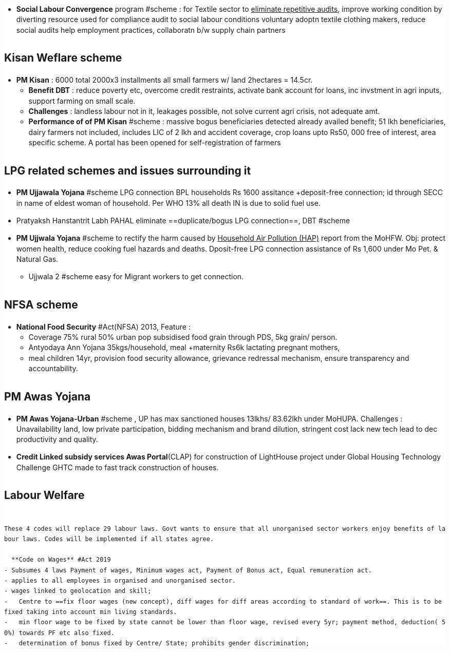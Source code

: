 - **Social Labour Convergence** program #scheme : for Textile sector to <u>eliminate repetitive audits</u>, improve working condition by diverting resource used for compliance audit to social labour conditions voluntary adoptn textile clothing makers, reduce social audits help employment practices, collaboratn b/w supply chain partners

## Kisan Weflare scheme

- **PM Kisan** : 6000 total 2000x3 installments all small farmers w/ land 2hectares = 14.5cr.
	- **Benefit DBT** : reduce poverty etc, overcome credit restraints, activate bank account for loans, inc invstment in agri inputs, support farming on small scale.
	- **Challenges** : landless labour not in it, leakages possible, not solve current agri crisis, not adequate amt.
	- **Performance of of PM Kisan** #scheme : massive bogus beneficiaries detected already availed benefit; 51 lkh beneficiaries, dairy farmers not included, includes LIC of 2 lkh and accident coverage, crop loans upto Rs50, 000 free of interest, area specific scheme. A portal has been opened for self-registration of farmers

## LPG related schemes and issues surrounding it

- **PM Ujjawala Yojana** #scheme LPG connection BPL households Rs 1600 assitance +deposit-free connection; id through SECC in name of eldest woman of household. Per WHO 13% all death IN is due to solid fuel use.

- Pratyaksh Hanstantrit Labh PAHAL eliminate ==duplicate/bogus LPG connection==, DBT #scheme

- **PM Ujjwala Yojana** #scheme to rectify the harm caused by <u>Household Air Pollution (HAP)</u> report from the MoHFW. Obj: protect women health, reduce cooking fuel hazards and deaths. Dposit-free LPG connection assistance of Rs 1,600 under Mo Pet. & Natural Gas.
	- Ujjwala 2 #scheme easy for Migrant workers to get connection.

## NFSA scheme

- **National Food Security** #Act(NFSA) 2013, Feature :
    - Coverage 75% rural 50% urban pop subsidised food grain through PDS, 5kg grain/ person.
    - Antyodaya Ann Yojana 35kgs/household, meal +maternity Rs6k lactating pregnant mothers,
    - meal children 14yr, provision food security allowance, grievance redressal mechanism, ensure transparency and accountability.

## PM Awas Yojana

- **PM Awas Yojana-Urban** #scheme , UP has max sanctioned houses 13lkhs/ 83.62lkh under MoHUPA. Challenges : Unavailability land, low private participation, bidding mechanism and brand dilution, stringent cost lack new tech lead to dec productivity and quality.

 - **Credit Linked subsidy services Awas Portal**(CLAP) for construction of LightHouse project under Global Housing Technology Challenge GHTC made to fast track construction of houses.

## Labour Welfare

```ad-note

These 4 codes will replace 29 labour laws. Govt wants to ensure that all unorganised sector workers enjoy benefits of labour laws. Codes will be implemented if all states agree.

  **Code on Wages** #Act 2019
- Subsumes 4 laws Payment of wages, Minimum wages act, Payment of Bonus act, Equal remuneration act.
- applies to all employees in organised and unorganised sector.
- wages linked to geolocation and skill;
-   Centre to ==fix floor wages (new concept), diff wages for diff areas according to standard of work==. This is to be fixed taking into account min living standards.
-   min floor wage to be fixed by state cannot be lower than floor wage, revised every 5yr; payment method, deduction( 50%) towards PF etc also fixed.
-   determination of bonus fixed by Centre/ State; prohibits gender discrimination;
```